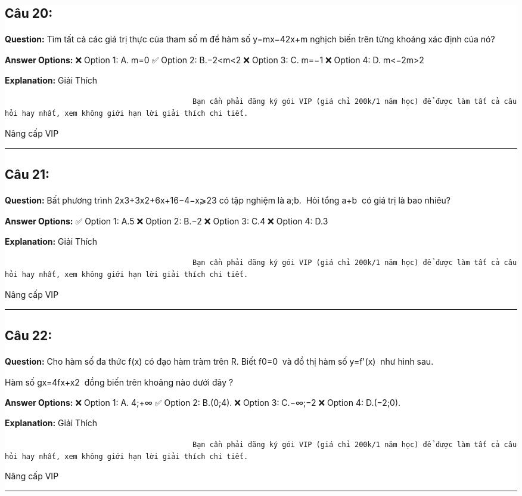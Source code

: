 ## Câu 20:

**Question:** Tìm tất cả các giá trị thực của tham số m để hàm số y=mx−42x+m nghịch biến trên từng khoảng xác định của nó?

**Answer Options:**
❌ Option 1: A. m=0
✅ Option 2: B.−2<m<2
❌ Option 3: C. m=−1
❌ Option 4: D. m<−2m>2

**Explanation:** Giải Thích




                                                Bạn cần phải đăng ký gói VIP (giá chỉ 200k/1 năm học) để được làm tất cả câu hỏi hay nhất, xem không giới hạn lời giải thích chi tiết.
                                            

Nâng cấp VIP

---

## Câu 21:

**Question:** Bất phương trình 2x3+3x2+6x+16−4−x⩾23 có tập nghiệm là a;b.  Hỏi tổng a+b  có giá trị là bao nhiêu?

**Answer Options:**
✅ Option 1: A.5
❌ Option 2: B.−2
❌ Option 3: C.4
❌ Option 4: D.3

**Explanation:** Giải Thích




                                                Bạn cần phải đăng ký gói VIP (giá chỉ 200k/1 năm học) để được làm tất cả câu hỏi hay nhất, xem không giới hạn lời giải thích chi tiết.
                                            

Nâng cấp VIP

---

## Câu 22:

**Question:** Cho hàm số đa thức f(x) có đạo hàm tràm trên R. Biết f0=0  và đồ thị hàm số y=f'(x)  như hình sau.


Hàm số gx=4fx+x2  đồng biến trên khoảng nào dưới đây ?

**Answer Options:**
❌ Option 1: A. 4;+∞
✅ Option 2: B.(0;4).
❌ Option 3: C.−∞;−2
❌ Option 4: D.(−2;0).

**Explanation:** Giải Thích




                                                Bạn cần phải đăng ký gói VIP (giá chỉ 200k/1 năm học) để được làm tất cả câu hỏi hay nhất, xem không giới hạn lời giải thích chi tiết.
                                            

Nâng cấp VIP

---

